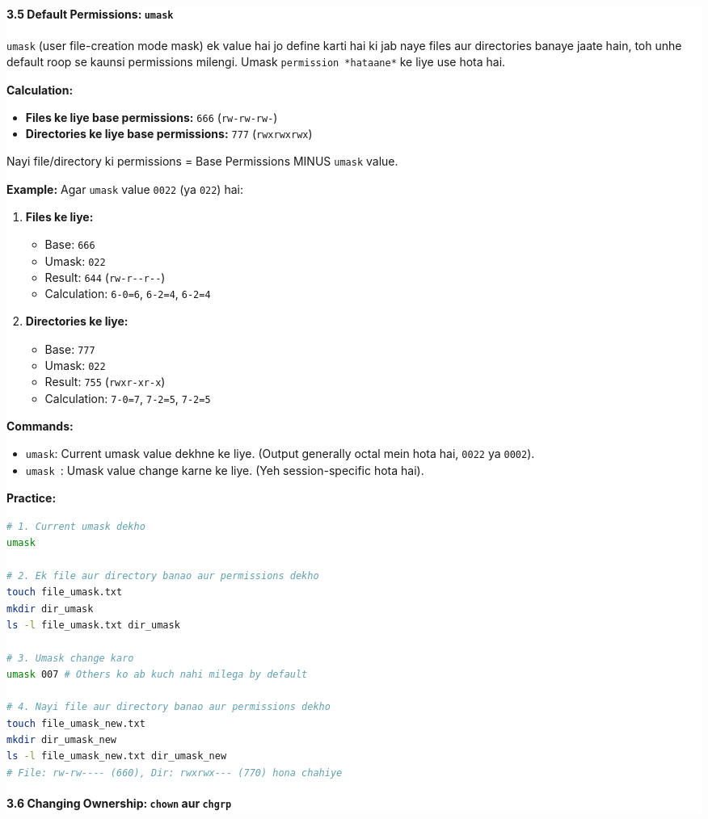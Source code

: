 #### 3.5 Default Permissions: `umask`

`umask` (user file-creation mode mask) ek value hai jo define karti hai ki jab naye files aur directories banaye jaate hain, toh unhe default roop se kaunsi permissions milengi. Umask `permission *hataane*` ke liye use hota hai.

**Calculation:**

*   **Files ke liye base permissions:** `666` (`rw-rw-rw-`)
*   **Directories ke liye base permissions:** `777` (`rwxrwxrwx`)

Nayi file/directory ki permissions = Base Permissions MINUS `umask` value.

**Example:**
Agar `umask` value `0022` (ya `022`) hai:

1.  **Files ke liye:**
    *   Base: `666`
    *   Umask: `022`
    *   Result: `644` (`rw-r--r--`)
    *   Calculation: `6-0=6`, `6-2=4`, `6-2=4`

2.  **Directories ke liye:**
    *   Base: `777`
    *   Umask: `022`
    *   Result: `755` (`rwxr-xr-x`)
    *   Calculation: `7-0=7`, `7-2=5`, `7-2=5`

**Commands:**
*   `umask`: Current umask value dekhne ke liye. (Output generally octal mein hota hai, `0022` ya `0002`).
*   `umask `: Umask value change karne ke liye. (Yeh session-specific hota hai).

**Practice:**

```bash
# 1. Current umask dekho
umask

# 2. Ek file aur directory banao aur permissions dekho
touch file_umask.txt
mkdir dir_umask
ls -l file_umask.txt dir_umask

# 3. Umask change karo
umask 007 # Others ko ab kuch nahi milega by default

# 4. Nayi file aur directory banao aur permissions dekho
touch file_umask_new.txt
mkdir dir_umask_new
ls -l file_umask_new.txt dir_umask_new
# File: rw-rw---- (660), Dir: rwxrwx--- (770) hona chahiye
```

#### 3.6 Changing Ownership: `chown` aur `chgrp`
